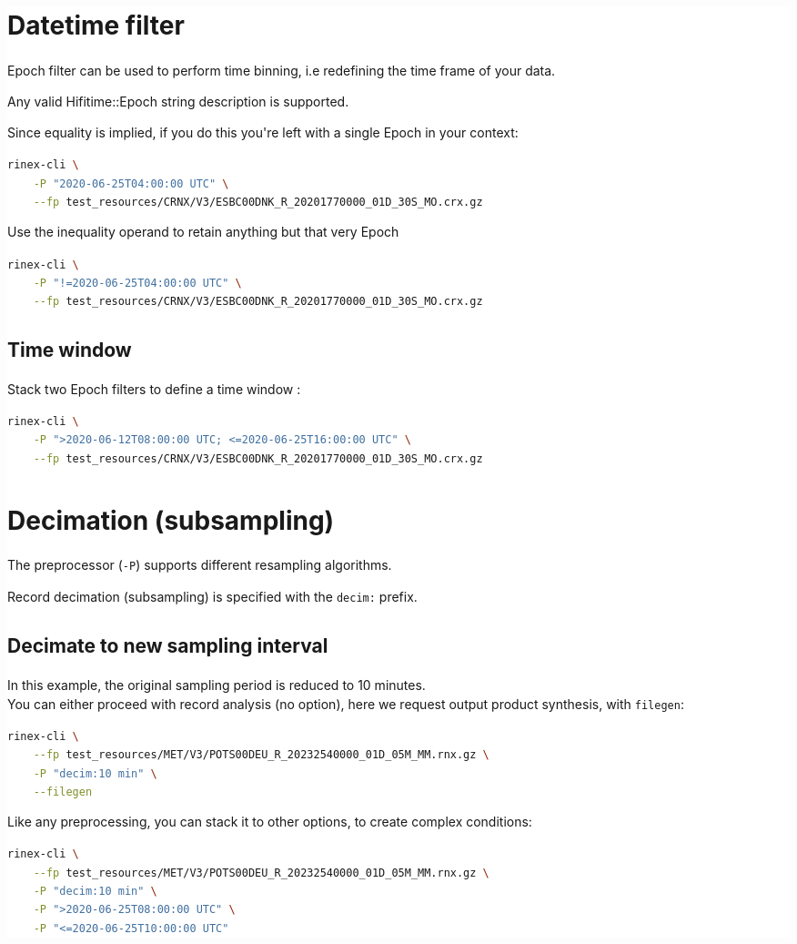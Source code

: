 Datetime filter
===============

Epoch filter can be used to perform time binning, i.e redefining
the time frame of your data.

Any valid Hifitime::Epoch string description is supported.  

Since equality is implied, if you do this you're left with a single Epoch
in your context:

```bash
rinex-cli \
    -P "2020-06-25T04:00:00 UTC" \
    --fp test_resources/CRNX/V3/ESBC00DNK_R_20201770000_01D_30S_MO.crx.gz
```

Use the inequality operand to retain anything but that very Epoch

```bash
rinex-cli \
    -P "!=2020-06-25T04:00:00 UTC" \
    --fp test_resources/CRNX/V3/ESBC00DNK_R_20201770000_01D_30S_MO.crx.gz
```

## Time window

Stack two Epoch filters to define a time window :

```bash
rinex-cli \
    -P ">2020-06-12T08:00:00 UTC; <=2020-06-25T16:00:00 UTC" \
    --fp test_resources/CRNX/V3/ESBC00DNK_R_20201770000_01D_30S_MO.crx.gz
```

Decimation (subsampling)
========================

The preprocessor (`-P`) supports different resampling algorithms.

Record decimation (subsampling) is specified with the `decim:` prefix.

## Decimate to new sampling interval

In this example, the original sampling period is reduced to 10 minutes.  
You can either proceed with record analysis (no option), here we request output product synthesis,
with `filegen`:

```bash
rinex-cli \
    --fp test_resources/MET/V3/POTS00DEU_R_20232540000_01D_05M_MM.rnx.gz \
    -P "decim:10 min" \
    --filegen
```

Like any preprocessing, you can stack it to other options, to create complex conditions:

```bash
rinex-cli \
    --fp test_resources/MET/V3/POTS00DEU_R_20232540000_01D_05M_MM.rnx.gz \
    -P "decim:10 min" \
    -P ">2020-06-25T08:00:00 UTC" \
    -P "<=2020-06-25T10:00:00 UTC"
```
